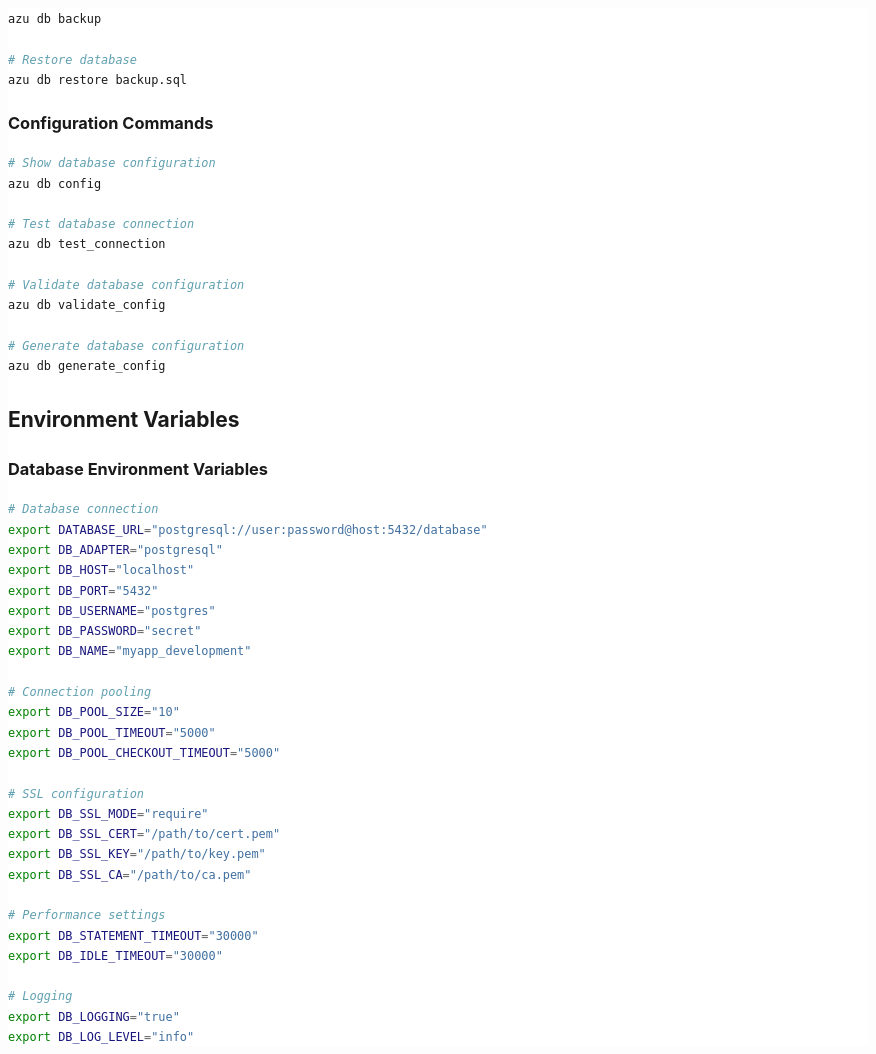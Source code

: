 ```bash
azu db backup

# Restore database
azu db restore backup.sql
```

### Configuration Commands

```bash
# Show database configuration
azu db config

# Test database connection
azu db test_connection

# Validate database configuration
azu db validate_config

# Generate database configuration
azu db generate_config
```

## Environment Variables

### Database Environment Variables

```bash
# Database connection
export DATABASE_URL="postgresql://user:password@host:5432/database"
export DB_ADAPTER="postgresql"
export DB_HOST="localhost"
export DB_PORT="5432"
export DB_USERNAME="postgres"
export DB_PASSWORD="secret"
export DB_NAME="myapp_development"

# Connection pooling
export DB_POOL_SIZE="10"
export DB_POOL_TIMEOUT="5000"
export DB_POOL_CHECKOUT_TIMEOUT="5000"

# SSL configuration
export DB_SSL_MODE="require"
export DB_SSL_CERT="/path/to/cert.pem"
export DB_SSL_KEY="/path/to/key.pem"
export DB_SSL_CA="/path/to/ca.pem"

# Performance settings
export DB_STATEMENT_TIMEOUT="30000"
export DB_IDLE_TIMEOUT="30000"

# Logging
export DB_LOGGING="true"
export DB_LOG_LEVEL="info"
```
